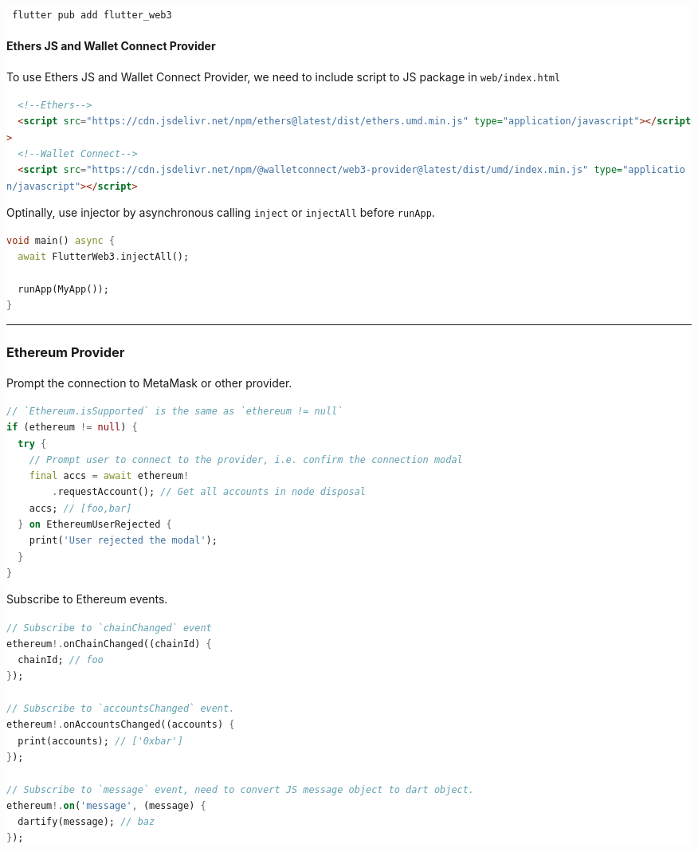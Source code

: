 ```shell
 flutter pub add flutter_web3
```

#### Ethers JS and Wallet Connect Provider

To use Ethers JS and Wallet Connect Provider, we need to include script to JS package in `web/index.html`

```html
  <!--Ethers-->
  <script src="https://cdn.jsdelivr.net/npm/ethers@latest/dist/ethers.umd.min.js" type="application/javascript"></script>
  <!--Wallet Connect-->
  <script src="https://cdn.jsdelivr.net/npm/@walletconnect/web3-provider@latest/dist/umd/index.min.js" type="application/javascript"></script>
```

Optinally, use injector by asynchronous calling `inject` or `injectAll` before `runApp`.

```dart
void main() async {
  await FlutterWeb3.injectAll();

  runApp(MyApp());
}
```

---

### Ethereum Provider

Prompt the connection to MetaMask or other provider.  

```dart
// `Ethereum.isSupported` is the same as `ethereum != null`
if (ethereum != null) {
  try {
    // Prompt user to connect to the provider, i.e. confirm the connection modal
    final accs = await ethereum!
        .requestAccount(); // Get all accounts in node disposal
    accs; // [foo,bar]
  } on EthereumUserRejected {
    print('User rejected the modal');
  }
}
```

Subscribe to Ethereum events.

```dart
// Subscribe to `chainChanged` event
ethereum!.onChainChanged((chainId) {
  chainId; // foo
});

// Subscribe to `accountsChanged` event.
ethereum!.onAccountsChanged((accounts) {
  print(accounts); // ['0xbar']
});

// Subscribe to `message` event, need to convert JS message object to dart object.
ethereum!.on('message', (message) {
  dartify(message); // baz
});
```
